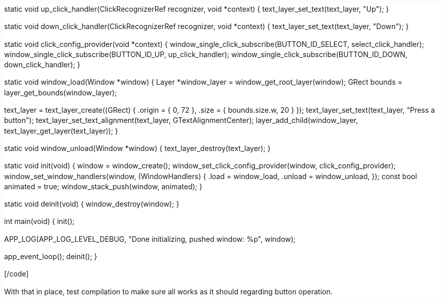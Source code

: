 static void up_click_handler(ClickRecognizerRef recognizer, void *context) {
  text_layer_set_text(text_layer, &quot;Up&quot;);
}

static void down_click_handler(ClickRecognizerRef recognizer, void *context) {
  text_layer_set_text(text_layer, &quot;Down&quot;);
}

static void click_config_provider(void *context) {
  window_single_click_subscribe(BUTTON_ID_SELECT, select_click_handler);
  window_single_click_subscribe(BUTTON_ID_UP, up_click_handler);
  window_single_click_subscribe(BUTTON_ID_DOWN, down_click_handler);
}

static void window_load(Window *window) {
  Layer *window_layer = window_get_root_layer(window);
  GRect bounds = layer_get_bounds(window_layer);

  text_layer = text_layer_create((GRect) { .origin = { 0, 72 }, .size = { bounds.size.w, 20 } });
  text_layer_set_text(text_layer, &quot;Press a button&quot;);
  text_layer_set_text_alignment(text_layer, GTextAlignmentCenter);
  layer_add_child(window_layer, text_layer_get_layer(text_layer));
}

static void window_unload(Window *window) {
  text_layer_destroy(text_layer);
}

static void init(void) {
  window = window_create();
  window_set_click_config_provider(window, click_config_provider);
  window_set_window_handlers(window, (WindowHandlers) {
    .load = window_load,
    .unload = window_unload,
  });
  const bool animated = true;
  window_stack_push(window, animated);
}

static void deinit(void) {
  window_destroy(window);
}

int main(void) {
  init();

  APP_LOG(APP_LOG_LEVEL_DEBUG, &quot;Done initializing, pushed window: %p&quot;, window);

  app_event_loop();
  deinit();
}

[/code]

With that in place, test compilation to make sure all works as it should regarding button operation.
